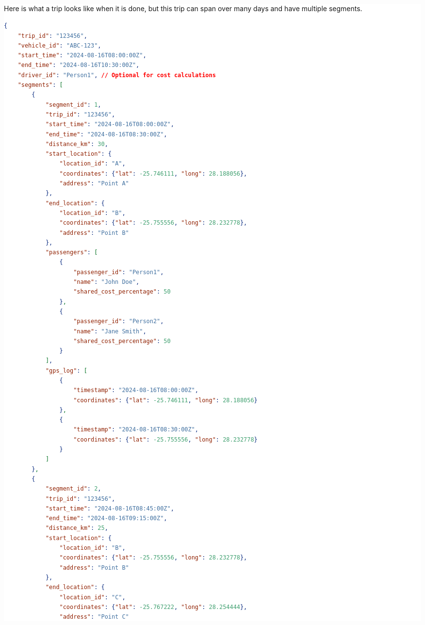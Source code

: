 Here is what a trip looks like when it is done, but this trip can span over many days and have multiple segments.
```json
{
    "trip_id": "123456",
    "vehicle_id": "ABC-123",
    "start_time": "2024-08-16T08:00:00Z",
    "end_time": "2024-08-16T10:30:00Z",
    "driver_id": "Person1", // Optional for cost calculations
    "segments": [
        {
            "segment_id": 1,
            "trip_id": "123456",
            "start_time": "2024-08-16T08:00:00Z",
            "end_time": "2024-08-16T08:30:00Z",
            "distance_km": 30,
            "start_location": {
                "location_id": "A",
                "coordinates": {"lat": -25.746111, "long": 28.188056},
                "address": "Point A"
            },
            "end_location": {
                "location_id": "B",
                "coordinates": {"lat": -25.755556, "long": 28.232778},
                "address": "Point B"
            },
            "passengers": [
                {
                    "passenger_id": "Person1",
                    "name": "John Doe",
                    "shared_cost_percentage": 50
                },
                {
                    "passenger_id": "Person2",
                    "name": "Jane Smith",
                    "shared_cost_percentage": 50
                }
            ],
            "gps_log": [
                {
                    "timestamp": "2024-08-16T08:00:00Z",
                    "coordinates": {"lat": -25.746111, "long": 28.188056}
                },
                {
                    "timestamp": "2024-08-16T08:30:00Z",
                    "coordinates": {"lat": -25.755556, "long": 28.232778}
                }
            ]
        },
        {
            "segment_id": 2,
            "trip_id": "123456",
            "start_time": "2024-08-16T08:45:00Z",
            "end_time": "2024-08-16T09:15:00Z",
            "distance_km": 25,
            "start_location": {
                "location_id": "B",
                "coordinates": {"lat": -25.755556, "long": 28.232778},
                "address": "Point B"
            },
            "end_location": {
                "location_id": "C",
                "coordinates": {"lat": -25.767222, "long": 28.254444},
                "address": "Point C"
```